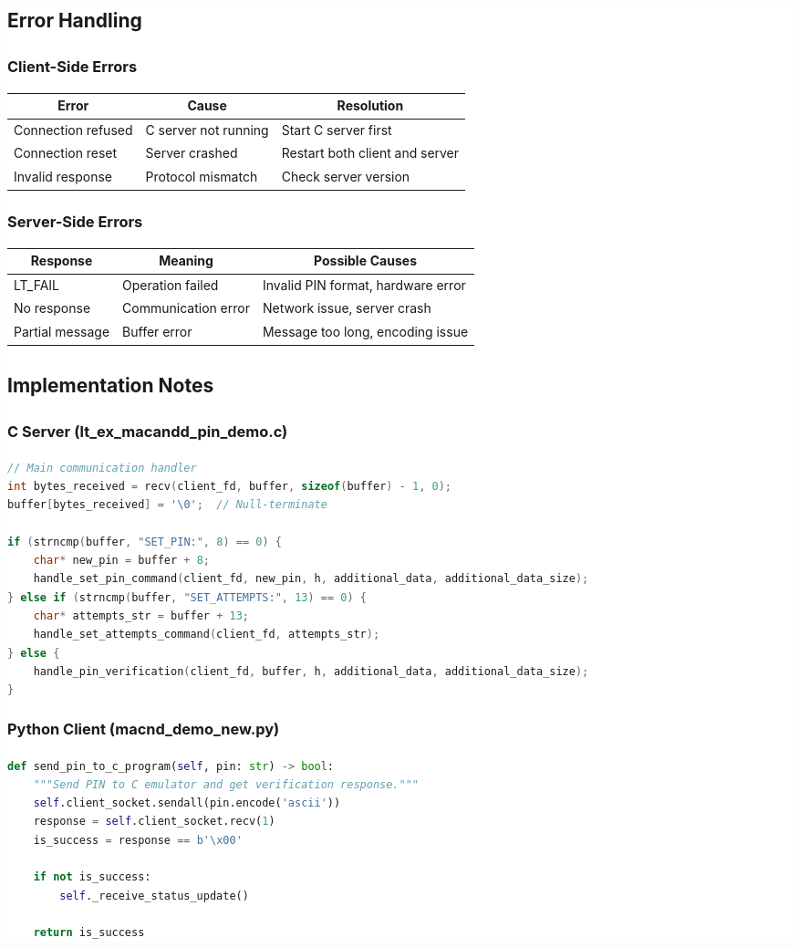 ## Error Handling

### Client-Side Errors

| Error | Cause | Resolution |
|-------|-------|------------|
| Connection refused | C server not running | Start C server first |
| Connection reset | Server crashed | Restart both client and server |
| Invalid response | Protocol mismatch | Check server version |

### Server-Side Errors

| Response | Meaning | Possible Causes |
|----------|---------|-----------------|
| LT_FAIL | Operation failed | Invalid PIN format, hardware error |
| No response | Communication error | Network issue, server crash |
| Partial message | Buffer error | Message too long, encoding issue |

## Implementation Notes

### C Server (lt_ex_macandd_pin_demo.c)

```c
// Main communication handler
int bytes_received = recv(client_fd, buffer, sizeof(buffer) - 1, 0);
buffer[bytes_received] = '\0';  // Null-terminate

if (strncmp(buffer, "SET_PIN:", 8) == 0) {
    char* new_pin = buffer + 8;
    handle_set_pin_command(client_fd, new_pin, h, additional_data, additional_data_size);
} else if (strncmp(buffer, "SET_ATTEMPTS:", 13) == 0) {
    char* attempts_str = buffer + 13;
    handle_set_attempts_command(client_fd, attempts_str);
} else {
    handle_pin_verification(client_fd, buffer, h, additional_data, additional_data_size);
}
```

### Python Client (macnd_demo_new.py)

```python
def send_pin_to_c_program(self, pin: str) -> bool:
    """Send PIN to C emulator and get verification response."""
    self.client_socket.sendall(pin.encode('ascii'))
    response = self.client_socket.recv(1)
    is_success = response == b'\x00'
    
    if not is_success:
        self._receive_status_update()
    
    return is_success
```
